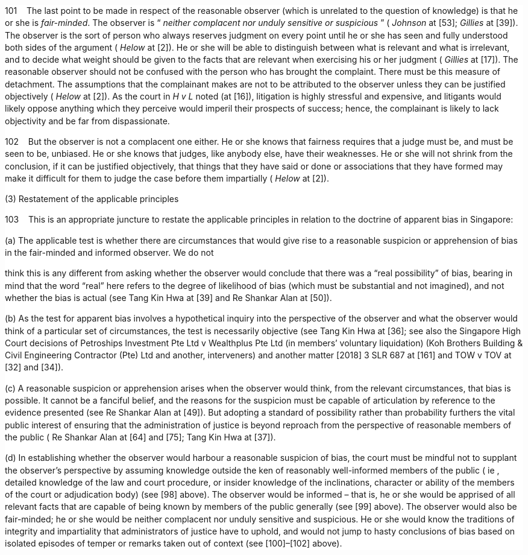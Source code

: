 101    The last point to be made in respect of the reasonable observer (which is unrelated to the question of knowledge) is that he or she is _fair-minded_. The observer is “ _neither complacent nor unduly sensitive or suspicious_ ” ( _Johnson_ at [53]; _Gillies_ at [39]). The observer is the sort of person who always reserves judgment on every point until he or she has seen and fully understood both sides of the argument ( _Helow_ at [2]). He or she will be able to distinguish between what is relevant and what is irrelevant, and to decide what weight should be given to the facts that are relevant when exercising his or her judgment ( _Gillies_ at [17]). The reasonable observer should not be confused with the person who has brought the complaint. There must be this measure of detachment. The assumptions that the complainant makes are not to be attributed to the observer unless they can be justified objectively ( _Helow_ at [2]). As the court in _H v L_ noted (at [16]), litigation is highly stressful and expensive, and litigants would likely oppose anything which they perceive would imperil their prospects of success; hence, the complainant is likely to lack objectivity and be far from dispassionate. 

102    But the observer is not a complacent one either. He or she knows that fairness requires that a judge must be, and must be seen to be, unbiased. He or she knows that judges, like anybody else, have their weaknesses. He or she will not shrink from the conclusion, if it can be justified objectively, that things that they have said or done or associations that they have formed may make it difficult for them to judge the case before them impartially ( _Helow_ at [2]). 

(3) Restatement of the applicable principles 

103    This is an appropriate juncture to restate the applicable principles in relation to the doctrine of apparent bias in Singapore: 

 (a) The applicable test is whether there are circumstances that would give rise to a reasonable suspicion or apprehension of bias in the fair-minded and informed observer. We do not 


 think this is any different from asking whether the observer would conclude that there was a “real possibility” of bias, bearing in mind that the word “real” here refers to the degree of likelihood of bias (which must be substantial and not imagined), and not whether the bias is actual (see Tang Kin Hwa at [39] and Re Shankar Alan at [50]). 

 (b) As the test for apparent bias involves a hypothetical inquiry into the perspective of the observer and what the observer would think of a particular set of circumstances, the test is necessarily objective (see Tang Kin Hwa at [36]; see also the Singapore High Court decisions of Petroships Investment Pte Ltd v Wealthplus Pte Ltd (in members’ voluntary liquidation) (Koh Brothers Building & Civil Engineering Contractor (Pte) Ltd and another, interveners) and another matter <span class="citation">[2018] 3 SLR 687</span> at [161] and TOW v TOV at [32] and [34]). 

 (c) A reasonable suspicion or apprehension arises when the observer would think, from the relevant circumstances, that bias is possible. It cannot be a fanciful belief, and the reasons for the suspicion must be capable of articulation by reference to the evidence presented (see Re Shankar Alan at [49]). But adopting a standard of possibility rather than probability furthers the vital public interest of ensuring that the administration of justice is beyond reproach from the perspective of reasonable members of the public ( Re Shankar Alan at [64] and [75]; Tang Kin Hwa at [37]). 

 (d) In establishing whether the observer would harbour a reasonable suspicion of bias, the court must be mindful not to supplant the observer’s perspective by assuming knowledge outside the ken of reasonably well-informed members of the public ( ie , detailed knowledge of the law and court procedure, or insider knowledge of the inclinations, character or ability of the members of the court or adjudication body) (see [98] above). The observer would be informed – that is, he or she would be apprised of all relevant facts that are capable of being known by members of the public generally (see [99] above). The observer would also be fair-minded; he or she would be neither complacent nor unduly sensitive and suspicious. He or she would know the traditions of integrity and impartiality that administrators of justice have to uphold, and would not jump to hasty conclusions of bias based on isolated episodes of temper or remarks taken out of context (see [100]–[102] above). 
